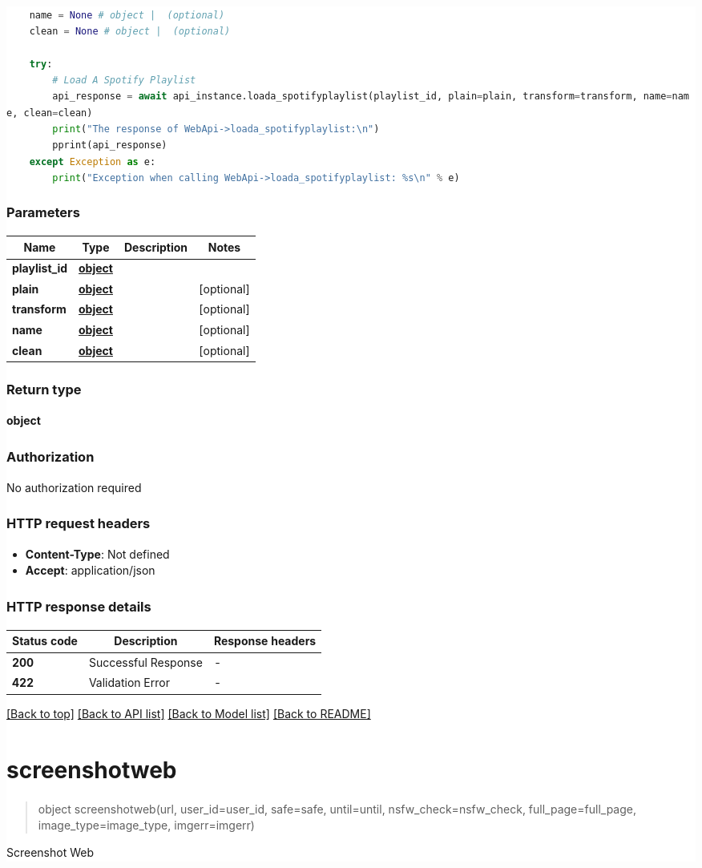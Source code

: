 ```python
    name = None # object |  (optional)
    clean = None # object |  (optional)

    try:
        # Load A Spotify Playlist
        api_response = await api_instance.loada_spotifyplaylist(playlist_id, plain=plain, transform=transform, name=name, clean=clean)
        print("The response of WebApi->loada_spotifyplaylist:\n")
        pprint(api_response)
    except Exception as e:
        print("Exception when calling WebApi->loada_spotifyplaylist: %s\n" % e)
```



### Parameters

Name | Type | Description  | Notes
------------- | ------------- | ------------- | -------------
 **playlist_id** | [**object**](.md)|  | 
 **plain** | [**object**](.md)|  | [optional] 
 **transform** | [**object**](.md)|  | [optional] 
 **name** | [**object**](.md)|  | [optional] 
 **clean** | [**object**](.md)|  | [optional] 

### Return type

**object**

### Authorization

No authorization required

### HTTP request headers

 - **Content-Type**: Not defined
 - **Accept**: application/json

### HTTP response details
| Status code | Description | Response headers |
|-------------|-------------|------------------|
**200** | Successful Response |  -  |
**422** | Validation Error |  -  |

[[Back to top]](#) [[Back to API list]](../README.md#documentation-for-api-endpoints) [[Back to Model list]](../README.md#documentation-for-models) [[Back to README]](../README.md)

# **screenshotweb**
> object screenshotweb(url, user_id=user_id, safe=safe, until=until, nsfw_check=nsfw_check, full_page=full_page, image_type=image_type, imgerr=imgerr)

Screenshot Web
